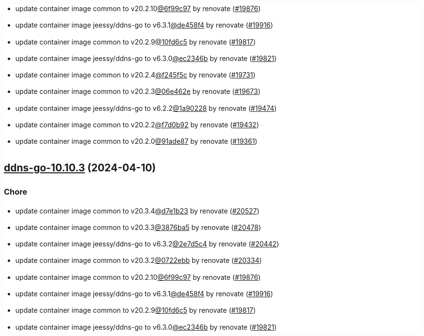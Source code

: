 - update container image common to v20.2.10[@6f99c97](https://github.com/6f99c97) by renovate ([#19876](https://github.com/truecharts/charts/issues/19876))

- update container image jeessy/ddns-go to v6.3.1[@de458f4](https://github.com/de458f4) by renovate ([#19916](https://github.com/truecharts/charts/issues/19916))

- update container image common to v20.2.9[@10fd6c5](https://github.com/10fd6c5) by renovate ([#19817](https://github.com/truecharts/charts/issues/19817))

- update container image jeessy/ddns-go to v6.3.0[@ec2346b](https://github.com/ec2346b) by renovate ([#19821](https://github.com/truecharts/charts/issues/19821))

- update container image common to v20.2.4[@f245f5c](https://github.com/f245f5c) by renovate ([#19731](https://github.com/truecharts/charts/issues/19731))

- update container image common to v20.2.3[@06e462e](https://github.com/06e462e) by renovate ([#19673](https://github.com/truecharts/charts/issues/19673))

- update container image jeessy/ddns-go to v6.2.2[@1a90228](https://github.com/1a90228) by renovate ([#19474](https://github.com/truecharts/charts/issues/19474))

- update container image common to v20.2.2[@f7d0b92](https://github.com/f7d0b92) by renovate ([#19432](https://github.com/truecharts/charts/issues/19432))

- update container image common to v20.2.0[@91ade87](https://github.com/91ade87) by renovate ([#19361](https://github.com/truecharts/charts/issues/19361))


## [ddns-go-10.10.3](https://github.com/truecharts/charts/compare/ddns-go-10.7.0...ddns-go-10.10.3) (2024-04-10)

### Chore



- update container image common to v20.3.4[@d7e1b23](https://github.com/d7e1b23) by renovate ([#20527](https://github.com/truecharts/charts/issues/20527))

- update container image common to v20.3.3[@3876ba5](https://github.com/3876ba5) by renovate ([#20478](https://github.com/truecharts/charts/issues/20478))

- update container image jeessy/ddns-go to v6.3.2[@2e7d5c4](https://github.com/2e7d5c4) by renovate ([#20442](https://github.com/truecharts/charts/issues/20442))

- update container image common to v20.3.2[@0722ebb](https://github.com/0722ebb) by renovate ([#20334](https://github.com/truecharts/charts/issues/20334))

- update container image common to v20.2.10[@6f99c97](https://github.com/6f99c97) by renovate ([#19876](https://github.com/truecharts/charts/issues/19876))

- update container image jeessy/ddns-go to v6.3.1[@de458f4](https://github.com/de458f4) by renovate ([#19916](https://github.com/truecharts/charts/issues/19916))

- update container image common to v20.2.9[@10fd6c5](https://github.com/10fd6c5) by renovate ([#19817](https://github.com/truecharts/charts/issues/19817))

- update container image jeessy/ddns-go to v6.3.0[@ec2346b](https://github.com/ec2346b) by renovate ([#19821](https://github.com/truecharts/charts/issues/19821))
